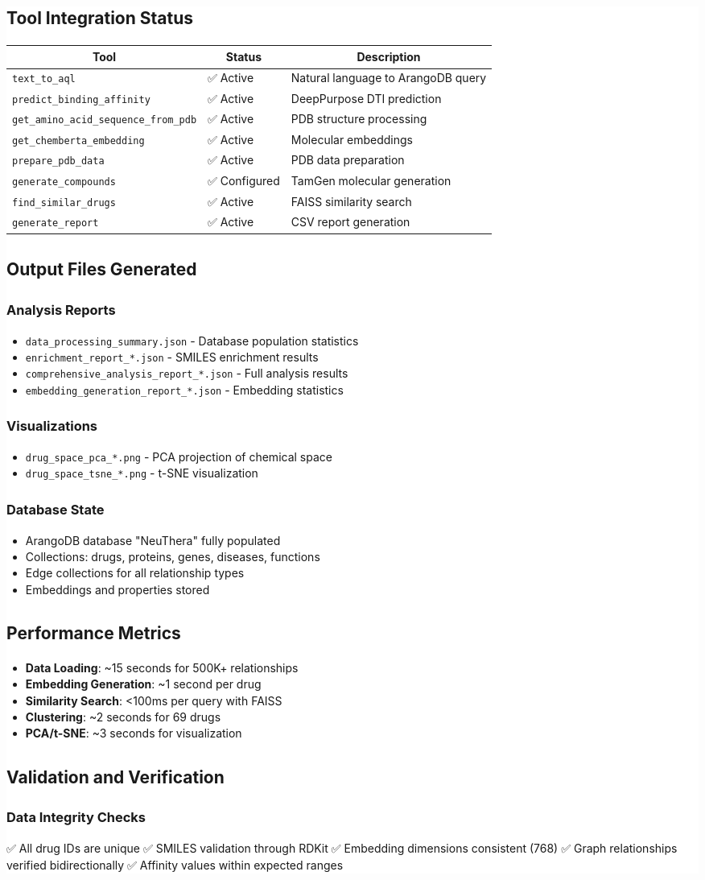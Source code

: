 ## Tool Integration Status

| Tool | Status | Description |
|------|--------|-------------|
| `text_to_aql` | ✅ Active | Natural language to ArangoDB query |
| `predict_binding_affinity` | ✅ Active | DeepPurpose DTI prediction |
| `get_amino_acid_sequence_from_pdb` | ✅ Active | PDB structure processing |
| `get_chemberta_embedding` | ✅ Active | Molecular embeddings |
| `prepare_pdb_data` | ✅ Active | PDB data preparation |
| `generate_compounds` | ✅ Configured | TamGen molecular generation |
| `find_similar_drugs` | ✅ Active | FAISS similarity search |
| `generate_report` | ✅ Active | CSV report generation |

## Output Files Generated

### Analysis Reports
- `data_processing_summary.json` - Database population statistics
- `enrichment_report_*.json` - SMILES enrichment results
- `comprehensive_analysis_report_*.json` - Full analysis results
- `embedding_generation_report_*.json` - Embedding statistics

### Visualizations
- `drug_space_pca_*.png` - PCA projection of chemical space
- `drug_space_tsne_*.png` - t-SNE visualization

### Database State
- ArangoDB database "NeuThera" fully populated
- Collections: drugs, proteins, genes, diseases, functions
- Edge collections for all relationship types
- Embeddings and properties stored

## Performance Metrics

- **Data Loading**: ~15 seconds for 500K+ relationships
- **Embedding Generation**: ~1 second per drug
- **Similarity Search**: <100ms per query with FAISS
- **Clustering**: ~2 seconds for 69 drugs
- **PCA/t-SNE**: ~3 seconds for visualization

## Validation and Verification

### Data Integrity Checks
✅ All drug IDs are unique
✅ SMILES validation through RDKit
✅ Embedding dimensions consistent (768)
✅ Graph relationships verified bidirectionally
✅ Affinity values within expected ranges
